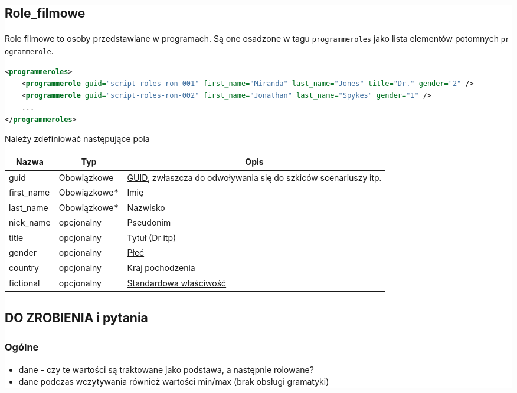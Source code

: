 ## Role_filmowe

Role filmowe to osoby przedstawiane w programach.
Są one osadzone w tagu `programmeroles` jako lista elementów potomnych `programmerole`.

```XML
<programmeroles>
	<programmerole guid="script-roles-ron-001" first_name="Miranda" last_name="Jones" title="Dr." gender="2" />
	<programmerole guid="script-roles-ron-002" first_name="Jonathan" last_name="Spykes" gender="1" />
	...
</programmeroles>
```

Należy zdefiniować następujące pola

| Nazwa | Typ | Opis |
| ---- | --- |------------- |
| guid | Obowiązkowe | [GUID](main.md#guid), zwłaszcza do odwoływania się do szkiców scenariuszy itp. |
| first_name | Obowiązkowe* | Imię |
| last_name | Obowiązkowe* | Nazwisko |
| nick_name | opcjonalny | Pseudonim |
| title | opcjonalny | Tytuł (Dr itp) |
| gender | opcjonalny | [Płeć](main.md#Płeć) |
| country | opcjonalny | [Kraj pochodzenia](main.md#Kraje) |
| fictional | opcjonalny | [Standardowa właściwość](main.md#fictional) |

## DO ZROBIENIA i pytania

### Ogólne

* dane - czy te wartości są traktowane jako podstawa, a następnie rolowane?
* dane podczas wczytywania również wartości min/max (brak obsługi gramatyki)